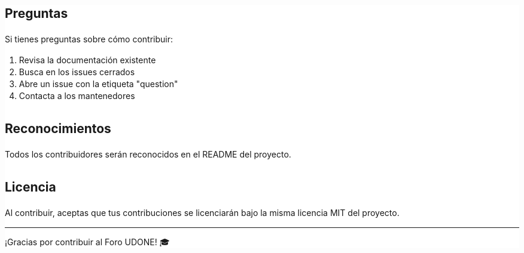 ## Preguntas

Si tienes preguntas sobre cómo contribuir:
1. Revisa la documentación existente
2. Busca en los issues cerrados
3. Abre un issue con la etiqueta "question"
4. Contacta a los mantenedores

## Reconocimientos

Todos los contribuidores serán reconocidos en el README del proyecto.

## Licencia

Al contribuir, aceptas que tus contribuciones se licenciarán bajo la misma licencia MIT del proyecto.

---

¡Gracias por contribuir al Foro UDONE! 🎓
